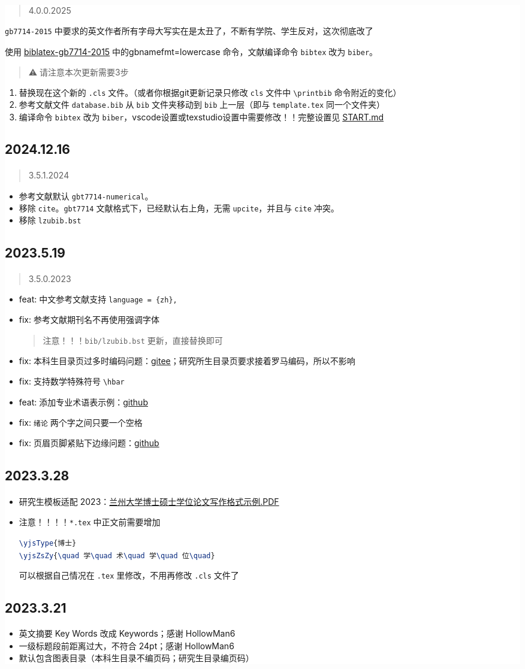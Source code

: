 > 4.0.0.2025

`gb7714-2015` 中要求的英文作者所有字母大写实在是太丑了，不断有学院、学生反对，这次彻底改了

使用 [biblatex-gb7714-2015](https://github.com/hushidong/biblatex-gb7714-2015) 中的gbnamefmt=lowercase 命令，文献编译命令 `bibtex` 改为 `biber`。

> ⚠️ 请注意本次更新需要3步

1. 替换现在这个新的 `.cls` 文件。（或者你根据git更新记录只修改 `cls` 文件中 `\printbib` 命令附近的变化）
2. 参考文献文件 `database.bib` 从 `bib` 文件夹移动到 `bib` 上一层（即与 `template.tex` 同一个文件夹）
3. 编译命令 `bibtex` 改为 `biber`，vscode设置或texstudio设置中需要修改！！完整设置见 [START.md](START.md)


## 2024.12.16

> 3.5.1.2024

- 参考文献默认 `gbt7714-numerical`。
- 移除 `cite`。`gbt7714` 文献格式下，已经默认右上角，无需 `upcite`，并且与 `cite` 冲突。
- 移除 `lzubib.bst`

## 2023.5.19

> 3.5.0.2023

- feat: 中文参考文献支持 `language = {zh},`
- fix: 参考文献期刊名不再使用强调字体

  > 注意！！！`bib/lzubib.bst` 更新，直接替换即可

- fix: 本科生目录页过多时编码问题：[gitee](https://gitee.com/yuhldr/LZUThesis2020/issues/I73ZGA)；研究所生目录页要求接着罗马编码，所以不影响
- fix: 支持数学特殊符号 `\hbar`
- feat: 添加专业术语表示例：[github](https://github.com/yuhldr/LZUThesis2020/issues/20)
- fix: `绪论` 两个字之间只要一个空格
- fix: 页眉页脚紧贴下边缘问题：[github](https://github.com/yuhldr/LZUThesis2020/issues/21)

## 2023.3.28

- 研究生模板适配 2023：[兰州大学博士硕士学位论文写作格式示例.PDF](https://ge.lzu.edu.cn/xiazaizhuanqu/xuewei/2023/0328/210732.html)
- 注意！！！！`*.tex` 中正文前需要增加

  ```tex
  \yjsType{博士}
  \yjsZsZy{\quad 学\quad 术\quad 学\quad 位\quad}
  ```

  可以根据自己情况在 `.tex` 里修改，不用再修改 `.cls` 文件了

## 2023.3.21

- 英文摘要 Key Words 改成 Keywords；感谢 HollowMan6
- 一级标题段前距离过大，不符合 24pt；感谢 HollowMan6
- 默认包含图表目录（本科生目录不编页码；研究生目录编页码）
